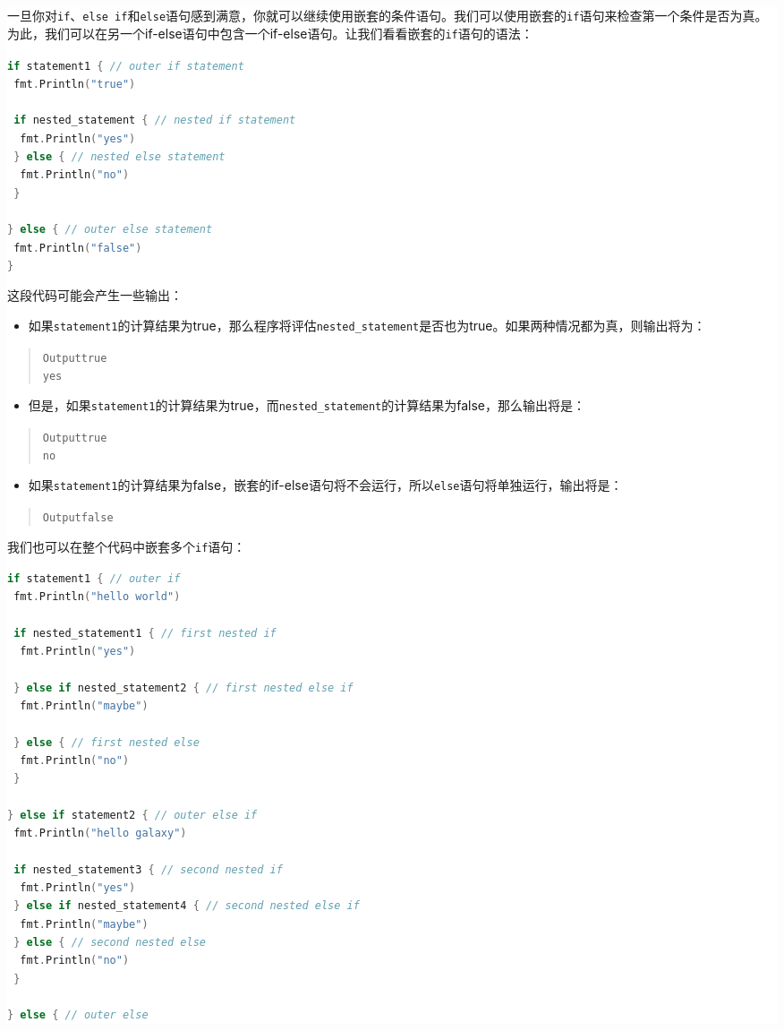 一旦你对`if`、`else if`和`else`语句感到满意，你就可以继续使用嵌套的条件语句。我们可以使用嵌套的`if`语句来检查第一个条件是否为真。为此，我们可以在另一个if-else语句中包含一个if-else语句。让我们看看嵌套的`if`语句的语法：

```go
if statement1 { // outer if statement
 fmt.Println("true")

 if nested_statement { // nested if statement
  fmt.Println("yes")
 } else { // nested else statement
  fmt.Println("no")
 }

} else { // outer else statement
 fmt.Println("false")
}
```


这段代码可能会产生一些输出：

- 如果`statement1`的计算结果为true，那么程序将评估`nested_statement`是否也为true。如果两种情况都为真，则输出将为：

> ```
> Outputtrue
> yes
> ```

- 但是，如果`statement1`的计算结果为true，而`nested_statement`的计算结果为false，那么输出将是：

> ```
> Outputtrue
> no
> ```

- 如果`statement1`的计算结果为false，嵌套的if-else语句将不会运行，所以`else`语句将单独运行，输出将是：

> ```
> Outputfalse
> ```

我们也可以在整个代码中嵌套多个`if`语句：

```go
if statement1 { // outer if
 fmt.Println("hello world")

 if nested_statement1 { // first nested if
  fmt.Println("yes")

 } else if nested_statement2 { // first nested else if
  fmt.Println("maybe")

 } else { // first nested else
  fmt.Println("no")
 }

} else if statement2 { // outer else if
 fmt.Println("hello galaxy")

 if nested_statement3 { // second nested if
  fmt.Println("yes")
 } else if nested_statement4 { // second nested else if
  fmt.Println("maybe")
 } else { // second nested else
  fmt.Println("no")
 }

} else { // outer else
```